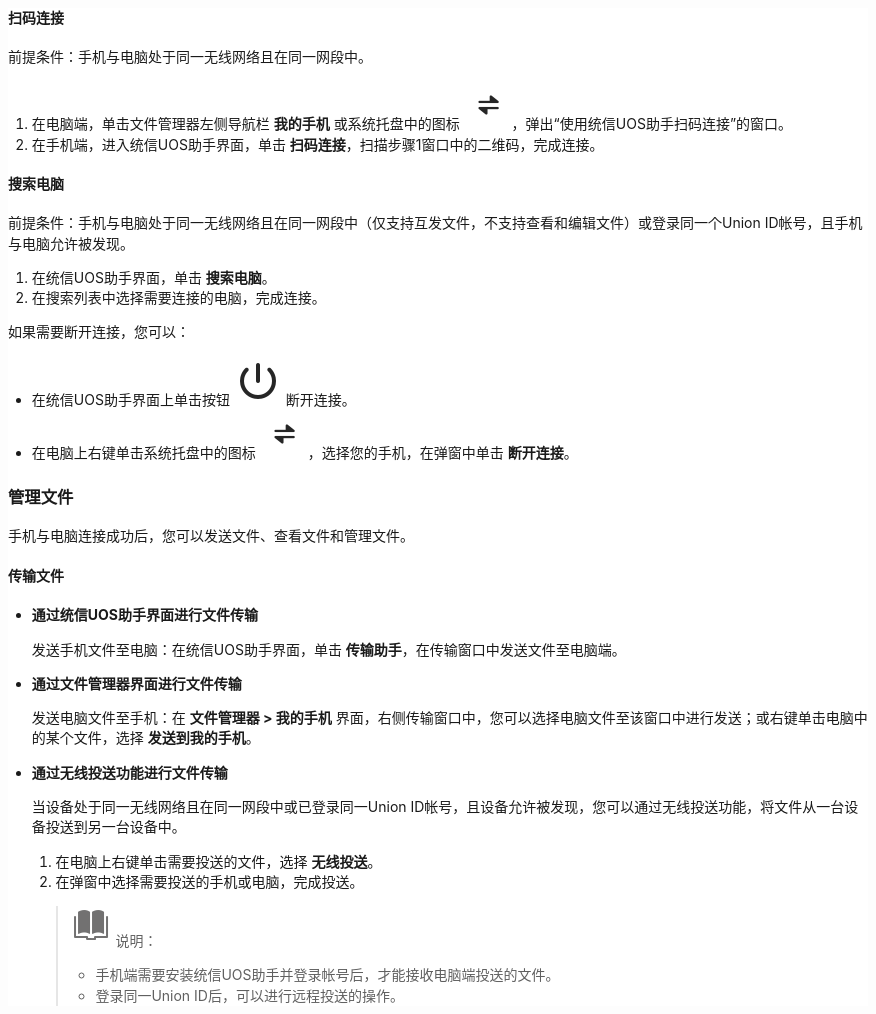 #### 扫码连接

前提条件：手机与电脑处于同一无线网络且在同一网段中。

1. 在电脑端，单击文件管理器左侧导航栏 **我的手机** 或系统托盘中的图标 ![icon](../common/found.svg)，弹出“使用统信UOS助手扫码连接”的窗口。
2. 在手机端，进入统信UOS助手界面，单击 **扫码连接**，扫描步骤1窗口中的二维码，完成连接。

#### 搜索电脑

前提条件：手机与电脑处于同一无线网络且在同一网段中（仅支持互发文件，不支持查看和编辑文件）或登录同一个Union ID帐号，且手机与电脑允许被发现。

1. 在统信UOS助手界面，单击 **搜索电脑**。
2. 在搜索列表中选择需要连接的电脑，完成连接。


如果需要断开连接，您可以：

- 在统信UOS助手界面上单击按钮 ![icon](../common/exit.svg) 断开连接。
- 在电脑上右键单击系统托盘中的图标 ![icon](../common/found.svg)，选择您的手机，在弹窗中单击 **断开连接**。

### 管理文件

手机与电脑连接成功后，您可以发送文件、查看文件和管理文件。


#### 传输文件


- **通过统信UOS助手界面进行文件传输**

   发送手机文件至电脑：在统信UOS助手界面，单击 **传输助手**，在传输窗口中发送文件至电脑端。

- **通过文件管理器界面进行文件传输**

   发送电脑文件至手机：在 **文件管理器 > 我的手机** 界面，右侧传输窗口中，您可以选择电脑文件至该窗口中进行发送；或右键单击电脑中的某个文件，选择 **发送到我的手机**。

- **通过无线投送功能进行文件传输**

   当设备处于同一无线网络且在同一网段中或已登录同一Union ID帐号，且设备允许被发现，您可以通过无线投送功能，将文件从一台设备投送到另一台设备中。
   1. 在电脑上右键单击需要投送的文件，选择 **无线投送**。
   2. 在弹窗中选择需要投送的手机或电脑，完成投送。

   >![icon](../common/notes.svg) 说明：
   >- 手机端需要安装统信UOS助手并登录帐号后，才能接收电脑端投送的文件。
   >- 登录同一Union ID后，可以进行远程投送的操作。
